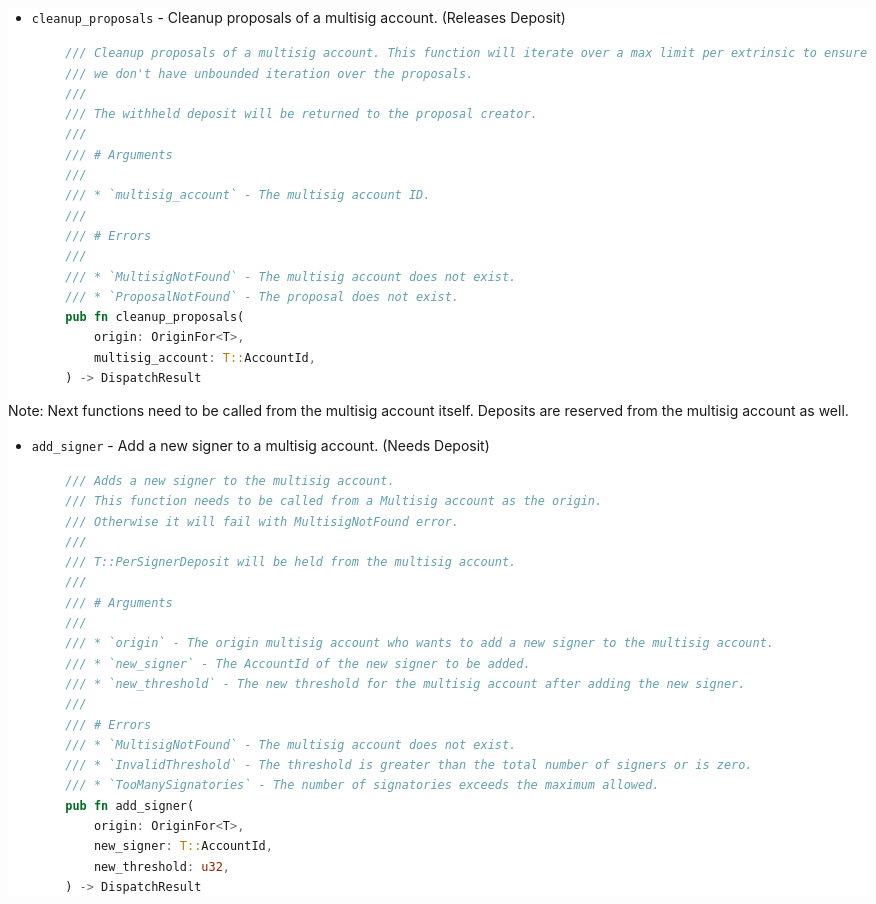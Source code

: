 * `cleanup_proposals` - Cleanup proposals of a multisig account. (Releases Deposit)

```rust
		/// Cleanup proposals of a multisig account. This function will iterate over a max limit per extrinsic to ensure
		/// we don't have unbounded iteration over the proposals.
		///
		/// The withheld deposit will be returned to the proposal creator.
		///
		/// # Arguments
		///
		/// * `multisig_account` - The multisig account ID.
		///
		/// # Errors
		///
		/// * `MultisigNotFound` - The multisig account does not exist.
		/// * `ProposalNotFound` - The proposal does not exist.
		pub fn cleanup_proposals(
			origin: OriginFor<T>,
			multisig_account: T::AccountId,
		) -> DispatchResult
```

Note: Next functions need to be called from the multisig account itself. Deposits are reserved from the multisig account as well.

* `add_signer` - Add a new signer to a multisig account. (Needs Deposit)

```rust
		/// Adds a new signer to the multisig account.
		/// This function needs to be called from a Multisig account as the origin.
		/// Otherwise it will fail with MultisigNotFound error.
		///
		/// T::PerSignerDeposit will be held from the multisig account.
		///
		/// # Arguments
		///
		/// * `origin` - The origin multisig account who wants to add a new signer to the multisig account.
		/// * `new_signer` - The AccountId of the new signer to be added.
		/// * `new_threshold` - The new threshold for the multisig account after adding the new signer.
		///
		/// # Errors
		/// * `MultisigNotFound` - The multisig account does not exist.
		/// * `InvalidThreshold` - The threshold is greater than the total number of signers or is zero.
		/// * `TooManySignatories` - The number of signatories exceeds the maximum allowed.
		pub fn add_signer(
			origin: OriginFor<T>,
			new_signer: T::AccountId,
			new_threshold: u32,
		) -> DispatchResult
```
